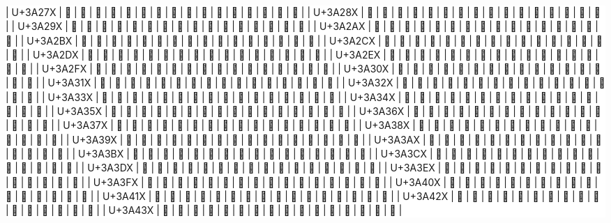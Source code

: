 | U+3A27X | &#x3A270; | &#x3A271; | &#x3A272; | &#x3A273; | &#x3A274; | &#x3A275; | &#x3A276; | &#x3A277; | &#x3A278; | &#x3A279; | &#x3A27A; | &#x3A27B; | &#x3A27C; | &#x3A27D; | &#x3A27E; | &#x3A27F; |
| U+3A28X | &#x3A280; | &#x3A281; | &#x3A282; | &#x3A283; | &#x3A284; | &#x3A285; | &#x3A286; | &#x3A287; | &#x3A288; | &#x3A289; | &#x3A28A; | &#x3A28B; | &#x3A28C; | &#x3A28D; | &#x3A28E; | &#x3A28F; |
| U+3A29X | &#x3A290; | &#x3A291; | &#x3A292; | &#x3A293; | &#x3A294; | &#x3A295; | &#x3A296; | &#x3A297; | &#x3A298; | &#x3A299; | &#x3A29A; | &#x3A29B; | &#x3A29C; | &#x3A29D; | &#x3A29E; | &#x3A29F; |
| U+3A2AX | &#x3A2A0; | &#x3A2A1; | &#x3A2A2; | &#x3A2A3; | &#x3A2A4; | &#x3A2A5; | &#x3A2A6; | &#x3A2A7; | &#x3A2A8; | &#x3A2A9; | &#x3A2AA; | &#x3A2AB; | &#x3A2AC; | &#x3A2AD; | &#x3A2AE; | &#x3A2AF; |
| U+3A2BX | &#x3A2B0; | &#x3A2B1; | &#x3A2B2; | &#x3A2B3; | &#x3A2B4; | &#x3A2B5; | &#x3A2B6; | &#x3A2B7; | &#x3A2B8; | &#x3A2B9; | &#x3A2BA; | &#x3A2BB; | &#x3A2BC; | &#x3A2BD; | &#x3A2BE; | &#x3A2BF; |
| U+3A2CX | &#x3A2C0; | &#x3A2C1; | &#x3A2C2; | &#x3A2C3; | &#x3A2C4; | &#x3A2C5; | &#x3A2C6; | &#x3A2C7; | &#x3A2C8; | &#x3A2C9; | &#x3A2CA; | &#x3A2CB; | &#x3A2CC; | &#x3A2CD; | &#x3A2CE; | &#x3A2CF; |
| U+3A2DX | &#x3A2D0; | &#x3A2D1; | &#x3A2D2; | &#x3A2D3; | &#x3A2D4; | &#x3A2D5; | &#x3A2D6; | &#x3A2D7; | &#x3A2D8; | &#x3A2D9; | &#x3A2DA; | &#x3A2DB; | &#x3A2DC; | &#x3A2DD; | &#x3A2DE; | &#x3A2DF; |
| U+3A2EX | &#x3A2E0; | &#x3A2E1; | &#x3A2E2; | &#x3A2E3; | &#x3A2E4; | &#x3A2E5; | &#x3A2E6; | &#x3A2E7; | &#x3A2E8; | &#x3A2E9; | &#x3A2EA; | &#x3A2EB; | &#x3A2EC; | &#x3A2ED; | &#x3A2EE; | &#x3A2EF; |
| U+3A2FX | &#x3A2F0; | &#x3A2F1; | &#x3A2F2; | &#x3A2F3; | &#x3A2F4; | &#x3A2F5; | &#x3A2F6; | &#x3A2F7; | &#x3A2F8; | &#x3A2F9; | &#x3A2FA; | &#x3A2FB; | &#x3A2FC; | &#x3A2FD; | &#x3A2FE; | &#x3A2FF; |
| U+3A30X | &#x3A300; | &#x3A301; | &#x3A302; | &#x3A303; | &#x3A304; | &#x3A305; | &#x3A306; | &#x3A307; | &#x3A308; | &#x3A309; | &#x3A30A; | &#x3A30B; | &#x3A30C; | &#x3A30D; | &#x3A30E; | &#x3A30F; |
| U+3A31X | &#x3A310; | &#x3A311; | &#x3A312; | &#x3A313; | &#x3A314; | &#x3A315; | &#x3A316; | &#x3A317; | &#x3A318; | &#x3A319; | &#x3A31A; | &#x3A31B; | &#x3A31C; | &#x3A31D; | &#x3A31E; | &#x3A31F; |
| U+3A32X | &#x3A320; | &#x3A321; | &#x3A322; | &#x3A323; | &#x3A324; | &#x3A325; | &#x3A326; | &#x3A327; | &#x3A328; | &#x3A329; | &#x3A32A; | &#x3A32B; | &#x3A32C; | &#x3A32D; | &#x3A32E; | &#x3A32F; |
| U+3A33X | &#x3A330; | &#x3A331; | &#x3A332; | &#x3A333; | &#x3A334; | &#x3A335; | &#x3A336; | &#x3A337; | &#x3A338; | &#x3A339; | &#x3A33A; | &#x3A33B; | &#x3A33C; | &#x3A33D; | &#x3A33E; | &#x3A33F; |
| U+3A34X | &#x3A340; | &#x3A341; | &#x3A342; | &#x3A343; | &#x3A344; | &#x3A345; | &#x3A346; | &#x3A347; | &#x3A348; | &#x3A349; | &#x3A34A; | &#x3A34B; | &#x3A34C; | &#x3A34D; | &#x3A34E; | &#x3A34F; |
| U+3A35X | &#x3A350; | &#x3A351; | &#x3A352; | &#x3A353; | &#x3A354; | &#x3A355; | &#x3A356; | &#x3A357; | &#x3A358; | &#x3A359; | &#x3A35A; | &#x3A35B; | &#x3A35C; | &#x3A35D; | &#x3A35E; | &#x3A35F; |
| U+3A36X | &#x3A360; | &#x3A361; | &#x3A362; | &#x3A363; | &#x3A364; | &#x3A365; | &#x3A366; | &#x3A367; | &#x3A368; | &#x3A369; | &#x3A36A; | &#x3A36B; | &#x3A36C; | &#x3A36D; | &#x3A36E; | &#x3A36F; |
| U+3A37X | &#x3A370; | &#x3A371; | &#x3A372; | &#x3A373; | &#x3A374; | &#x3A375; | &#x3A376; | &#x3A377; | &#x3A378; | &#x3A379; | &#x3A37A; | &#x3A37B; | &#x3A37C; | &#x3A37D; | &#x3A37E; | &#x3A37F; |
| U+3A38X | &#x3A380; | &#x3A381; | &#x3A382; | &#x3A383; | &#x3A384; | &#x3A385; | &#x3A386; | &#x3A387; | &#x3A388; | &#x3A389; | &#x3A38A; | &#x3A38B; | &#x3A38C; | &#x3A38D; | &#x3A38E; | &#x3A38F; |
| U+3A39X | &#x3A390; | &#x3A391; | &#x3A392; | &#x3A393; | &#x3A394; | &#x3A395; | &#x3A396; | &#x3A397; | &#x3A398; | &#x3A399; | &#x3A39A; | &#x3A39B; | &#x3A39C; | &#x3A39D; | &#x3A39E; | &#x3A39F; |
| U+3A3AX | &#x3A3A0; | &#x3A3A1; | &#x3A3A2; | &#x3A3A3; | &#x3A3A4; | &#x3A3A5; | &#x3A3A6; | &#x3A3A7; | &#x3A3A8; | &#x3A3A9; | &#x3A3AA; | &#x3A3AB; | &#x3A3AC; | &#x3A3AD; | &#x3A3AE; | &#x3A3AF; |
| U+3A3BX | &#x3A3B0; | &#x3A3B1; | &#x3A3B2; | &#x3A3B3; | &#x3A3B4; | &#x3A3B5; | &#x3A3B6; | &#x3A3B7; | &#x3A3B8; | &#x3A3B9; | &#x3A3BA; | &#x3A3BB; | &#x3A3BC; | &#x3A3BD; | &#x3A3BE; | &#x3A3BF; |
| U+3A3CX | &#x3A3C0; | &#x3A3C1; | &#x3A3C2; | &#x3A3C3; | &#x3A3C4; | &#x3A3C5; | &#x3A3C6; | &#x3A3C7; | &#x3A3C8; | &#x3A3C9; | &#x3A3CA; | &#x3A3CB; | &#x3A3CC; | &#x3A3CD; | &#x3A3CE; | &#x3A3CF; |
| U+3A3DX | &#x3A3D0; | &#x3A3D1; | &#x3A3D2; | &#x3A3D3; | &#x3A3D4; | &#x3A3D5; | &#x3A3D6; | &#x3A3D7; | &#x3A3D8; | &#x3A3D9; | &#x3A3DA; | &#x3A3DB; | &#x3A3DC; | &#x3A3DD; | &#x3A3DE; | &#x3A3DF; |
| U+3A3EX | &#x3A3E0; | &#x3A3E1; | &#x3A3E2; | &#x3A3E3; | &#x3A3E4; | &#x3A3E5; | &#x3A3E6; | &#x3A3E7; | &#x3A3E8; | &#x3A3E9; | &#x3A3EA; | &#x3A3EB; | &#x3A3EC; | &#x3A3ED; | &#x3A3EE; | &#x3A3EF; |
| U+3A3FX | &#x3A3F0; | &#x3A3F1; | &#x3A3F2; | &#x3A3F3; | &#x3A3F4; | &#x3A3F5; | &#x3A3F6; | &#x3A3F7; | &#x3A3F8; | &#x3A3F9; | &#x3A3FA; | &#x3A3FB; | &#x3A3FC; | &#x3A3FD; | &#x3A3FE; | &#x3A3FF; |
| U+3A40X | &#x3A400; | &#x3A401; | &#x3A402; | &#x3A403; | &#x3A404; | &#x3A405; | &#x3A406; | &#x3A407; | &#x3A408; | &#x3A409; | &#x3A40A; | &#x3A40B; | &#x3A40C; | &#x3A40D; | &#x3A40E; | &#x3A40F; |
| U+3A41X | &#x3A410; | &#x3A411; | &#x3A412; | &#x3A413; | &#x3A414; | &#x3A415; | &#x3A416; | &#x3A417; | &#x3A418; | &#x3A419; | &#x3A41A; | &#x3A41B; | &#x3A41C; | &#x3A41D; | &#x3A41E; | &#x3A41F; |
| U+3A42X | &#x3A420; | &#x3A421; | &#x3A422; | &#x3A423; | &#x3A424; | &#x3A425; | &#x3A426; | &#x3A427; | &#x3A428; | &#x3A429; | &#x3A42A; | &#x3A42B; | &#x3A42C; | &#x3A42D; | &#x3A42E; | &#x3A42F; |
| U+3A43X | &#x3A430; | &#x3A431; | &#x3A432; | &#x3A433; | &#x3A434; | &#x3A435; | &#x3A436; | &#x3A437; | &#x3A438; | &#x3A439; | &#x3A43A; | &#x3A43B; | &#x3A43C; | &#x3A43D; | &#x3A43E; | &#x3A43F; |